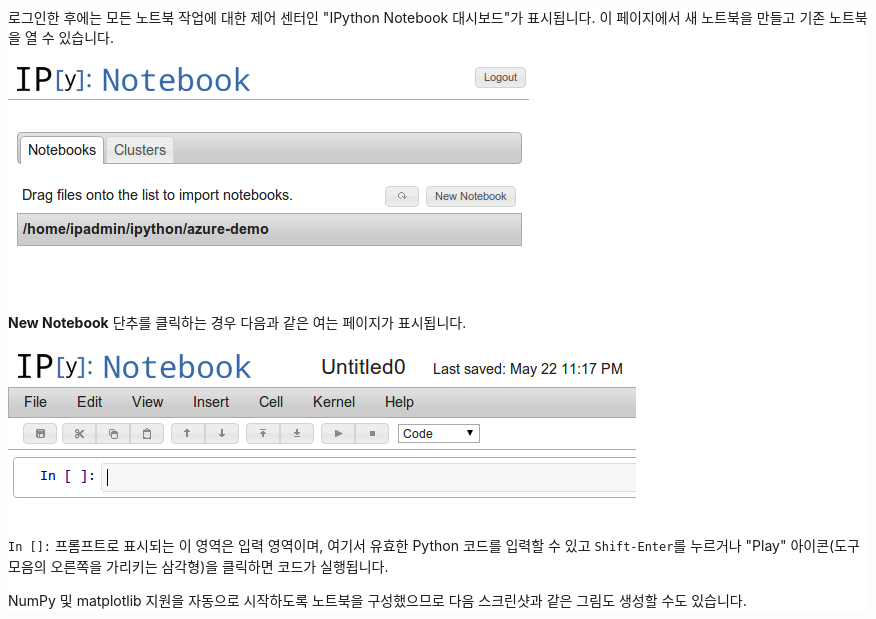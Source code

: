 로그인한 후에는 모든 노트북 작업에 대한 제어 센터인 "IPython Notebook 대시보드"가 표시됩니다. 이 페이지에서 새 노트북을 만들고 기존 노트북을 열 수 있습니다.

![스크린샷](./media/virtual-machines-python-ipython-notebook/ipy-notebook-002.png)

**New Notebook** 단추를 클릭하는 경우 다음과 같은 여는 페이지가 표시됩니다.

![스크린샷](./media/virtual-machines-python-ipython-notebook/ipy-notebook-003.png)

`In []:` 프롬프트로 표시되는 이 영역은 입력 영역이며, 여기서 유효한 Python 코드를 입력할 수 있고 `Shift-Enter`를 누르거나 "Play" 아이콘(도구 모음의 오른쪽을 가리키는 삼각형)을 클릭하면 코드가 실행됩니다.

NumPy 및 matplotlib 지원을 자동으로 시작하도록 노트북을 구성했으므로 다음 스크린샷과 같은 그림도 생성할 수도 있습니다.
